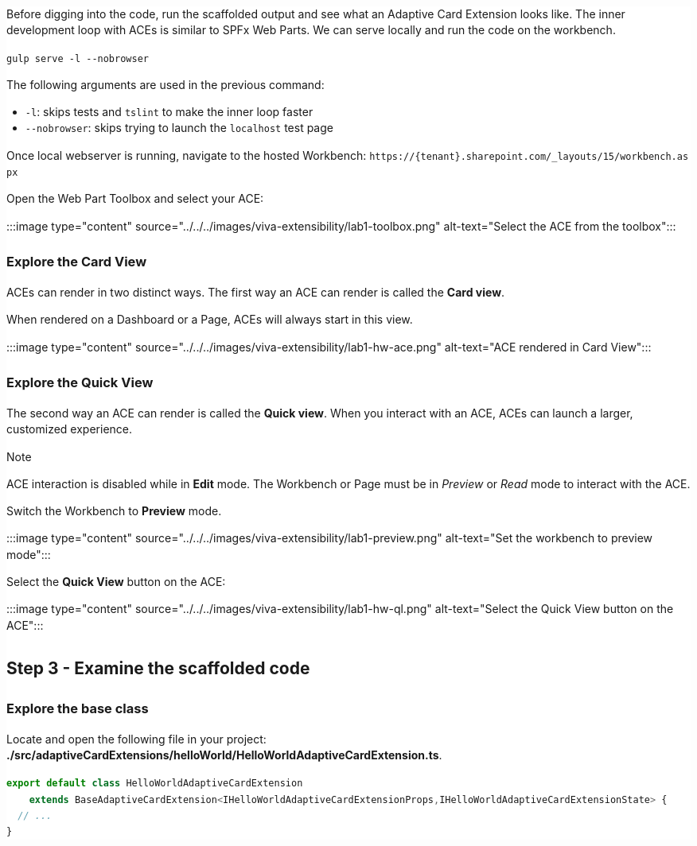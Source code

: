 Before digging into the code, run the scaffolded output and see what an Adaptive Card Extension looks like. The inner development loop with ACEs is similar to SPFx Web Parts. We can serve locally and run the code on the workbench.

```console
gulp serve -l --nobrowser
```

The following arguments are used in the previous command:

- `-l`: skips tests and `tslint` to make the inner loop faster
- `--nobrowser`: skips trying to launch the `localhost` test page

Once local webserver is running, navigate to the hosted Workbench: `https://{tenant}.sharepoint.com/_layouts/15/workbench.aspx`

Open the Web Part Toolbox and select your ACE:

:::image type="content" source="../../../images/viva-extensibility/lab1-toolbox.png" alt-text="Select the ACE from the toolbox":::

### Explore the Card View

ACEs can render in two distinct ways. The first way an ACE can render is called the **Card view**.

When rendered on a Dashboard or a Page, ACEs will always start in this view.

:::image type="content" source="../../../images/viva-extensibility/lab1-hw-ace.png" alt-text="ACE rendered in Card View":::

### Explore the Quick View

The second way an ACE can render is called the **Quick view**. When you interact with an ACE, ACEs can launch a larger, customized experience.

> [!NOTE]
> ACE interaction is disabled while in **Edit** mode. The Workbench or Page must be in *Preview* or *Read* mode to interact with the ACE.

Switch the Workbench to **Preview** mode.

:::image type="content" source="../../../images/viva-extensibility/lab1-preview.png" alt-text="Set the workbench to preview mode":::

Select the **Quick View** button on the ACE:

:::image type="content" source="../../../images/viva-extensibility/lab1-hw-ql.png" alt-text="Select the Quick View button on the ACE":::

## Step 3 - Examine the scaffolded code

### Explore the base class

Locate and open the following file in your project: **./src/adaptiveCardExtensions/helloWorld/HelloWorldAdaptiveCardExtension.ts**.

```typescript
export default class HelloWorldAdaptiveCardExtension
    extends BaseAdaptiveCardExtension<IHelloWorldAdaptiveCardExtensionProps,IHelloWorldAdaptiveCardExtensionState> {
  // ...
}
```
